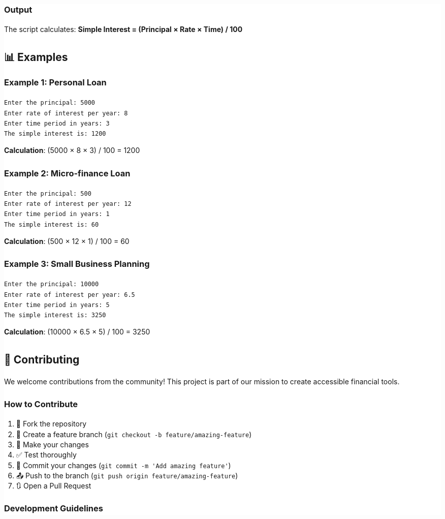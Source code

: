 ### Output

The script calculates: **Simple Interest = (Principal × Rate × Time) / 100**

## 📊 Examples

### Example 1: Personal Loan
```
Enter the principal: 5000
Enter rate of interest per year: 8
Enter time period in years: 3
The simple interest is: 1200
```

**Calculation**: (5000 × 8 × 3) / 100 = 1200

### Example 2: Micro-finance Loan
```
Enter the principal: 500
Enter rate of interest per year: 12
Enter time period in years: 1
The simple interest is: 60
```

**Calculation**: (500 × 12 × 1) / 100 = 60

### Example 3: Small Business Planning
```
Enter the principal: 10000
Enter rate of interest per year: 6.5
Enter time period in years: 5
The simple interest is: 3250
```

**Calculation**: (10000 × 6.5 × 5) / 100 = 3250

## 🤝 Contributing

We welcome contributions from the community! This project is part of our mission to create accessible financial tools.

### How to Contribute

1. 🍴 Fork the repository
2. 🌿 Create a feature branch (`git checkout -b feature/amazing-feature`)
3. 📝 Make your changes
4. ✅ Test thoroughly
5. 💾 Commit your changes (`git commit -m 'Add amazing feature'`)
6. 📤 Push to the branch (`git push origin feature/amazing-feature`)
7. 🔃 Open a Pull Request

### Development Guidelines
